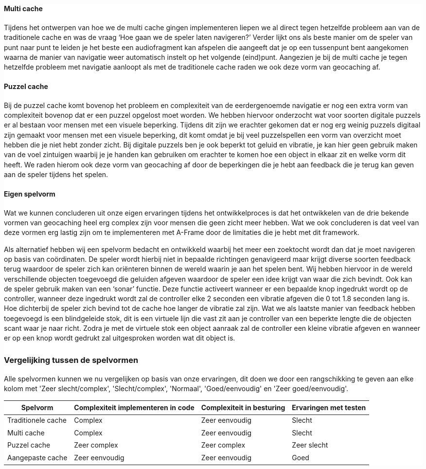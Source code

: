 #### Multi cache
Tijdens het ontwerpen van hoe we de multi cache gingen implementeren liepen we al direct tegen hetzelfde probleem aan van de traditionele cache en was de vraag ‘Hoe gaan we de speler laten navigeren?’ Verder lijkt ons als beste manier om de speler van punt naar punt te leiden je het beste een audiofragment kan afspelen die aangeeft dat je op een tussenpunt bent aangekomen waarna de manier van navigatie weer automatisch instelt op het volgende (eind)punt. Aangezien je bij de multi cache je tegen hetzelfde probleem met navigatie aanloopt als met de traditionele cache raden we ook deze vorm van geocaching af.

#### Puzzel cache
Bij de puzzel cache komt bovenop het probleem en complexiteit van de eerdergenoemde navigatie er nog een extra vorm van complexiteit bovenop dat er een puzzel opgelost moet worden. We hebben hiervoor onderzocht wat voor soorten digitale puzzels er al bestaan voor mensen met een visuele beperking. Tijdens dit zijn we erachter gekomen dat er nog erg weinig puzzels digitaal zijn gemaakt voor mensen met een visuele beperking, dit komt omdat je bij veel puzzelspellen een vorm van overzicht moet hebben die je niet hebt zonder zicht. Bij digitale puzzels ben je ook beperkt tot geluid en vibratie, je kan hier geen gebruik maken van de voel zintuigen waarbij je je handen kan gebruiken om erachter te komen hoe een object in elkaar zit en welke vorm dit heeft. We raden hierom ook deze vorm van geocaching af door de beperkingen die je hebt aan feedback die je terug kan geven aan de speler tijdens het spelen.

#### Eigen spelvorm
Wat we kunnen concluderen uit onze eigen ervaringen tijdens het ontwikkelproces is dat het ontwikkelen van de drie bekende vormen van geocaching heel erg complex zijn voor mensen die geen zicht meer hebben. Wat we ook concluderen is dat veel van deze vormen erg lastig zijn om te implementeren met A-Frame door de limitaties die je hebt met dit framework.

Als alternatief hebben wij een spelvorm bedacht en ontwikkeld waarbij het meer een zoektocht wordt dan dat je moet navigeren op basis van coördinaten. De speler wordt hierbij niet in bepaalde richtingen genavigeerd maar krijgt diverse soorten feedback terug waardoor de speler zich kan oriënteren binnen de wereld waarin je aan het spelen bent. Wij hebben hiervoor in de wereld verschillende objecten toegevoegd die geluiden afgeven waardoor de speler een idee krijgt van waar die zich bevindt. Ook kan de speler gebruik maken van een ‘sonar’ functie. Deze functie activeert wanneer er een bepaalde knop ingedrukt wordt op de controller, wanneer deze ingedrukt wordt zal de controller elke 2 seconden een vibratie afgeven die 0 tot 1.8 seconden lang is. Hoe dichterbij de speler zich bevind tot de cache hoe langer de vibratie zal zijn. Wat we als laatste manier van feedback hebben toegevoegd is een blindgeleide stok, dit is een virtuele lijn die vast zit aan je controller van een beperkte lengte die de objecten scant waar je naar richt. Zodra je met de virtuele stok een object aanraak zal de controller een kleine vibratie afgeven en wanneer er op een knop wordt gedrukt zal uitgesproken worden wat dit object is.

### Vergelijking tussen de spelvormen
Alle spelvormen kunnen we nu vergelijken op basis van onze ervaringen, dit doen we door een rangschikking te geven aan elke kolom met 'Zeer slecht/complex', 'Slecht/complex', 'Normaal', 'Goed/eenvoudig' en 'Zeer goed/eenvoudig'.

| Spelvorm           | Complexiteit implementeren in code | Complexiteit in besturing | Ervaringen met testen |
|--------------------|------------------------------------|---------------------------|-----------------------|
| Traditionele cache | Complex                            | Zeer eenvoudig            | Slecht                |
| Multi cache        | Complex                            | Zeer eenvoudig            | Slecht                |
| Puzzel cache       | Zeer complex                       | Zeer complex              | Zeer slecht           |
| Aangepaste cache   | Zeer eenvoudig                     | Zeer eenvoudig            | Goed                  |
